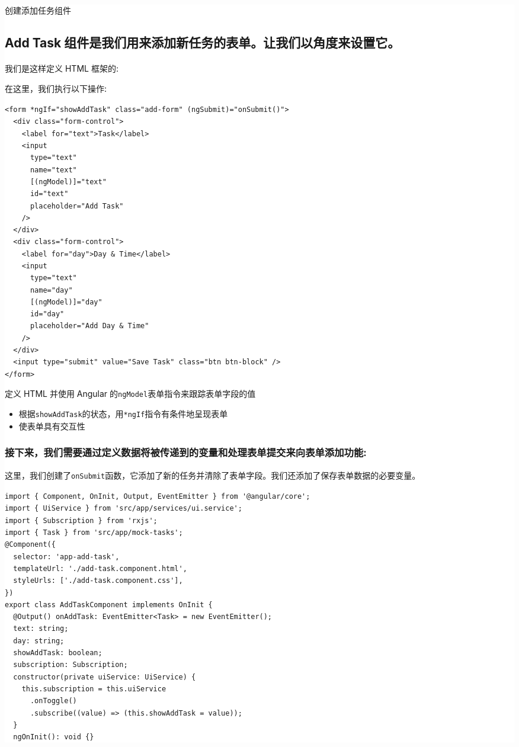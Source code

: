 创建添加任务组件

## Add Task 组件是我们用来添加新任务的表单。让我们以角度来设置它。

我们是这样定义 HTML 框架的:

在这里，我们执行以下操作:

```
<form *ngIf="showAddTask" class="add-form" (ngSubmit)="onSubmit()">
  <div class="form-control">
    <label for="text">Task</label>
    <input
      type="text"
      name="text"
      [(ngModel)]="text"
      id="text"
      placeholder="Add Task"
    />
  </div>
  <div class="form-control">
    <label for="day">Day & Time</label>
    <input
      type="text"
      name="day"
      [(ngModel)]="day"
      id="day"
      placeholder="Add Day & Time"
    />
  </div>
  <input type="submit" value="Save Task" class="btn btn-block" />
</form>

```

定义 HTML 并使用 Angular 的`ngModel`表单指令来跟踪表单字段的值

*   根据`showAddTask`的状态，用`*ngIf`指令有条件地呈现表单
*   使表单具有交互性

### 接下来，我们需要通过定义数据将被传递到的变量和处理表单提交来向表单添加功能:

这里，我们创建了`onSubmit`函数，它添加了新的任务并清除了表单字段。我们还添加了保存表单数据的必要变量。

```
import { Component, OnInit, Output, EventEmitter } from '@angular/core';
import { UiService } from 'src/app/services/ui.service';
import { Subscription } from 'rxjs';
import { Task } from 'src/app/mock-tasks';
@Component({
  selector: 'app-add-task',
  templateUrl: './add-task.component.html',
  styleUrls: ['./add-task.component.css'],
})
export class AddTaskComponent implements OnInit {
  @Output() onAddTask: EventEmitter<Task> = new EventEmitter();
  text: string;
  day: string;
  showAddTask: boolean;
  subscription: Subscription;
  constructor(private uiService: UiService) {
    this.subscription = this.uiService
      .onToggle()
      .subscribe((value) => (this.showAddTask = value));
  }
  ngOnInit(): void {}
```